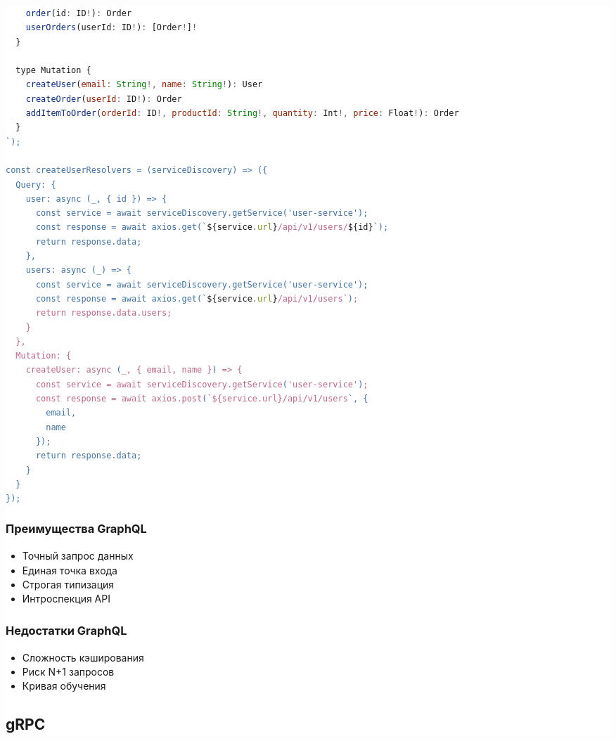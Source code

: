 ```javascript
    order(id: ID!): Order
    userOrders(userId: ID!): [Order!]!
  }
  
  type Mutation {
    createUser(email: String!, name: String!): User
    createOrder(userId: ID!): Order
    addItemToOrder(orderId: ID!, productId: String!, quantity: Int!, price: Float!): Order
  }
`);

const createUserResolvers = (serviceDiscovery) => ({
  Query: {
    user: async (_, { id }) => {
      const service = await serviceDiscovery.getService('user-service');
      const response = await axios.get(`${service.url}/api/v1/users/${id}`);
      return response.data;
    },
    users: async (_) => {
      const service = await serviceDiscovery.getService('user-service');
      const response = await axios.get(`${service.url}/api/v1/users`);
      return response.data.users;
    }
  },
  Mutation: {
    createUser: async (_, { email, name }) => {
      const service = await serviceDiscovery.getService('user-service');
      const response = await axios.post(`${service.url}/api/v1/users`, {
        email,
        name
      });
      return response.data;
    }
  }
});
```

### Преимущества GraphQL
- Точный запрос данных
- Единая точка входа
- Строгая типизация
- Интроспекция API

### Недостатки GraphQL
- Сложность кэширования
- Риск N+1 запросов
- Кривая обучения

## gRPC
